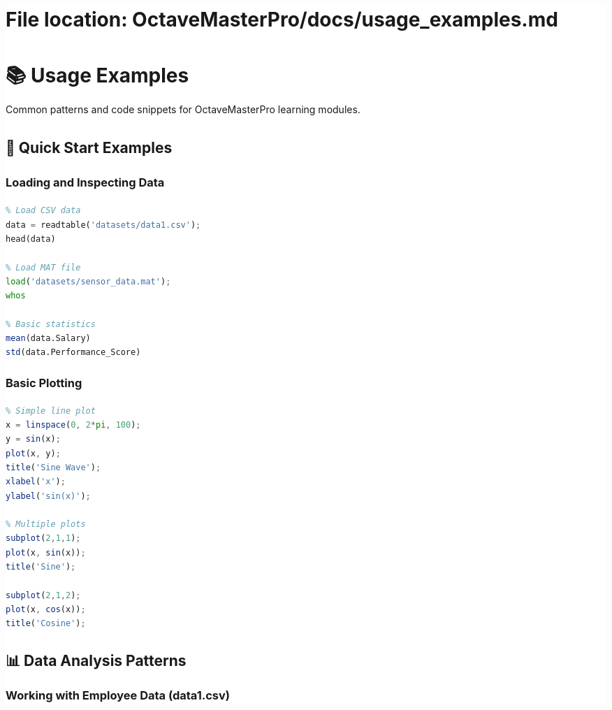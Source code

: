 # File location: OctaveMasterPro/docs/usage_examples.md

# 📚 Usage Examples

Common patterns and code snippets for OctaveMasterPro learning modules.

## 🏁 Quick Start Examples

### Loading and Inspecting Data

```octave
% Load CSV data
data = readtable('datasets/data1.csv');
head(data)

% Load MAT file
load('datasets/sensor_data.mat');
whos

% Basic statistics
mean(data.Salary)
std(data.Performance_Score)
```

### Basic Plotting

```octave
% Simple line plot
x = linspace(0, 2*pi, 100);
y = sin(x);
plot(x, y);
title('Sine Wave');
xlabel('x');
ylabel('sin(x)');

% Multiple plots
subplot(2,1,1);
plot(x, sin(x));
title('Sine');

subplot(2,1,2);
plot(x, cos(x));
title('Cosine');
```

## 📊 Data Analysis Patterns

### Working with Employee Data (data1.csv)
